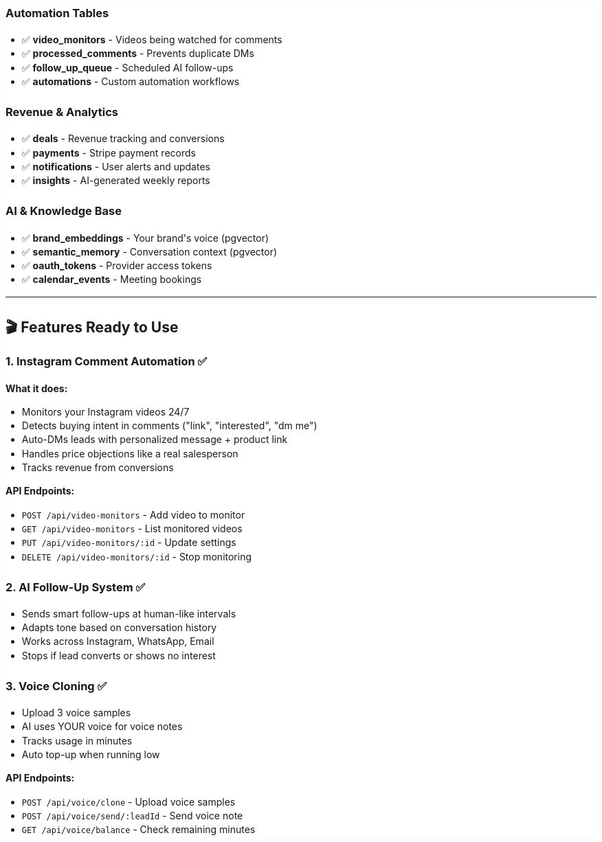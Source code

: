 ### Automation Tables
- ✅ **video_monitors** - Videos being watched for comments
- ✅ **processed_comments** - Prevents duplicate DMs
- ✅ **follow_up_queue** - Scheduled AI follow-ups
- ✅ **automations** - Custom automation workflows

### Revenue & Analytics
- ✅ **deals** - Revenue tracking and conversions
- ✅ **payments** - Stripe payment records
- ✅ **notifications** - User alerts and updates
- ✅ **insights** - AI-generated weekly reports

### AI & Knowledge Base
- ✅ **brand_embeddings** - Your brand's voice (pgvector)
- ✅ **semantic_memory** - Conversation context (pgvector)
- ✅ **oauth_tokens** - Provider access tokens
- ✅ **calendar_events** - Meeting bookings

---

## 🎬 Features Ready to Use

### 1. Instagram Comment Automation ✅
**What it does:**
- Monitors your Instagram videos 24/7
- Detects buying intent in comments ("link", "interested", "dm me")
- Auto-DMs leads with personalized message + product link
- Handles price objections like a real salesperson
- Tracks revenue from conversions

**API Endpoints:**
- `POST /api/video-monitors` - Add video to monitor
- `GET /api/video-monitors` - List monitored videos
- `PUT /api/video-monitors/:id` - Update settings
- `DELETE /api/video-monitors/:id` - Stop monitoring

### 2. AI Follow-Up System ✅
- Sends smart follow-ups at human-like intervals
- Adapts tone based on conversation history
- Works across Instagram, WhatsApp, Email
- Stops if lead converts or shows no interest

### 3. Voice Cloning ✅
- Upload 3 voice samples
- AI uses YOUR voice for voice notes
- Tracks usage in minutes
- Auto top-up when running low

**API Endpoints:**
- `POST /api/voice/clone` - Upload voice samples
- `POST /api/voice/send/:leadId` - Send voice note
- `GET /api/voice/balance` - Check remaining minutes
